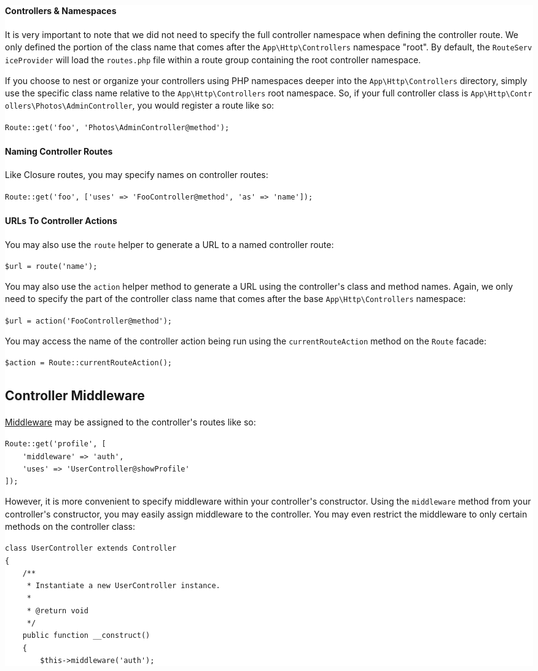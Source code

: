 #### Controllers & Namespaces

It is very important to note that we did not need to specify the full controller namespace when defining the controller route. We only defined the portion of the class name that comes after the `App\Http\Controllers` namespace "root". By default, the `RouteServiceProvider` will load the `routes.php` file within a route group containing the root controller namespace.

If you choose to nest or organize your controllers using PHP namespaces deeper into the `App\Http\Controllers` directory, simply use the specific class name relative to the `App\Http\Controllers` root namespace. So, if your full controller class is `App\Http\Controllers\Photos\AdminController`, you would register a route like so:

    Route::get('foo', 'Photos\AdminController@method');

#### Naming Controller Routes

Like Closure routes, you may specify names on controller routes:

    Route::get('foo', ['uses' => 'FooController@method', 'as' => 'name']);

#### URLs To Controller Actions

You may also use the `route` helper to generate a URL to a named controller route:

    $url = route('name');

You may also use the `action` helper method to generate a URL using the controller's class and method names. Again, we only need to specify the part of the controller class name that comes after the base `App\Http\Controllers` namespace:

    $url = action('FooController@method');

You may access the name of the controller action being run using the `currentRouteAction` method on the `Route` facade:

    $action = Route::currentRouteAction();

<a name="controller-middleware"></a>
## Controller Middleware

[Middleware](/{{version}}/middleware) may be assigned to the controller's routes like so:

    Route::get('profile', [
        'middleware' => 'auth',
        'uses' => 'UserController@showProfile'
    ]);

However, it is more convenient to specify middleware within your controller's constructor. Using the `middleware` method from your controller's constructor, you may easily assign middleware to the controller. You may even restrict the middleware to only certain methods on the controller class:

    class UserController extends Controller
    {
        /**
         * Instantiate a new UserController instance.
         *
         * @return void
         */
        public function __construct()
        {
            $this->middleware('auth');
